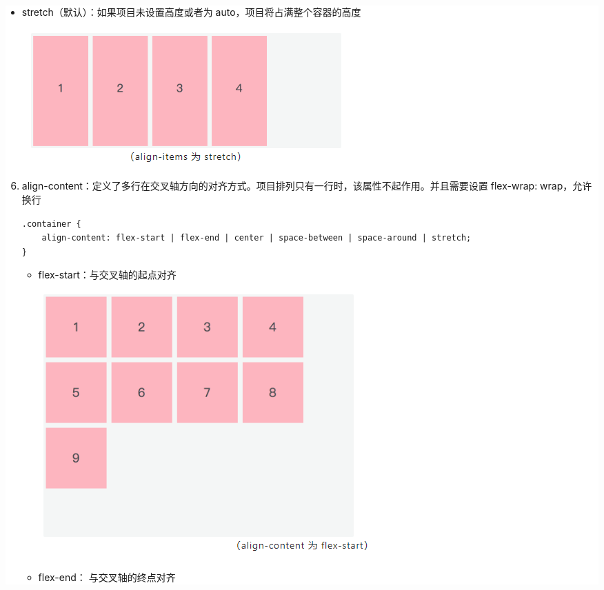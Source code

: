    - stretch（默认）：如果项目未设置高度或者为 auto，项目将占满整个容器的高度

     ![404](images/align-items-stretch.png)

6. align-content：定义了多行在交叉轴方向的对齐方式。项目排列只有一行时，该属性不起作用。并且需要设置 flex-wrap: wrap，允许换行

   ```
   .container {
       align-content: flex-start | flex-end | center | space-between | space-around | stretch;
   }
   ```

   - flex-start：与交叉轴的起点对齐

     ![404](images/align-content-flex-start.png)

   - flex-end： 与交叉轴的终点对齐
